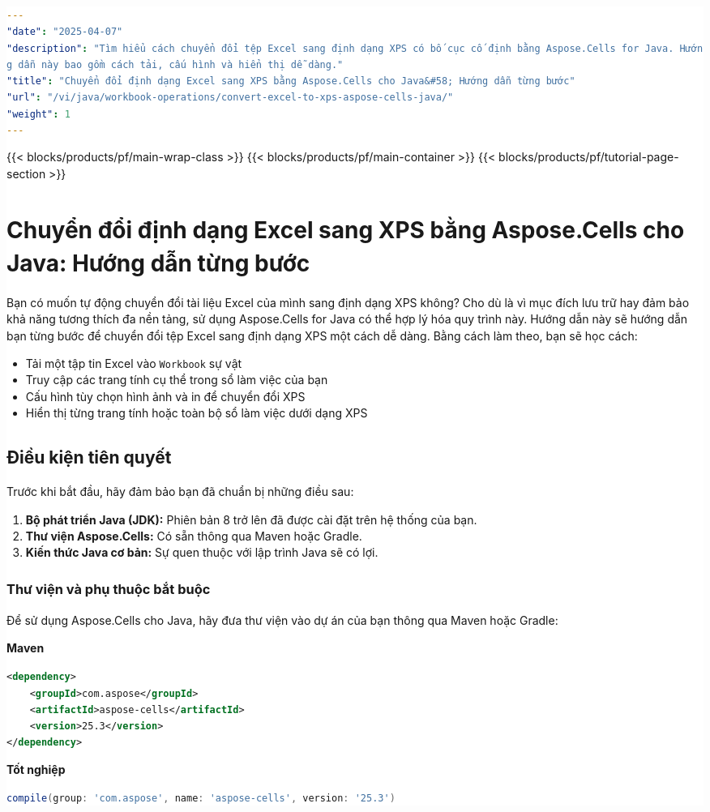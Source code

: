 ```yaml
---
"date": "2025-04-07"
"description": "Tìm hiểu cách chuyển đổi tệp Excel sang định dạng XPS có bố cục cố định bằng Aspose.Cells for Java. Hướng dẫn này bao gồm cách tải, cấu hình và hiển thị dễ dàng."
"title": "Chuyển đổi định dạng Excel sang XPS bằng Aspose.Cells cho Java&#58; Hướng dẫn từng bước"
"url": "/vi/java/workbook-operations/convert-excel-to-xps-aspose-cells-java/"
"weight": 1
---
```


{{< blocks/products/pf/main-wrap-class >}}
{{< blocks/products/pf/main-container >}}
{{< blocks/products/pf/tutorial-page-section >}}


# Chuyển đổi định dạng Excel sang XPS bằng Aspose.Cells cho Java: Hướng dẫn từng bước

Bạn có muốn tự động chuyển đổi tài liệu Excel của mình sang định dạng XPS không? Cho dù là vì mục đích lưu trữ hay đảm bảo khả năng tương thích đa nền tảng, sử dụng Aspose.Cells for Java có thể hợp lý hóa quy trình này. Hướng dẫn này sẽ hướng dẫn bạn từng bước để chuyển đổi tệp Excel sang định dạng XPS một cách dễ dàng. Bằng cách làm theo, bạn sẽ học cách:

- Tải một tập tin Excel vào `Workbook` sự vật
- Truy cập các trang tính cụ thể trong sổ làm việc của bạn
- Cấu hình tùy chọn hình ảnh và in để chuyển đổi XPS
- Hiển thị từng trang tính hoặc toàn bộ sổ làm việc dưới dạng XPS

## Điều kiện tiên quyết

Trước khi bắt đầu, hãy đảm bảo bạn đã chuẩn bị những điều sau:

1. **Bộ phát triển Java (JDK):** Phiên bản 8 trở lên đã được cài đặt trên hệ thống của bạn.
2. **Thư viện Aspose.Cells:** Có sẵn thông qua Maven hoặc Gradle.
3. **Kiến thức Java cơ bản:** Sự quen thuộc với lập trình Java sẽ có lợi.

### Thư viện và phụ thuộc bắt buộc

Để sử dụng Aspose.Cells cho Java, hãy đưa thư viện vào dự án của bạn thông qua Maven hoặc Gradle:

**Maven**
```xml
<dependency>
    <groupId>com.aspose</groupId>
    <artifactId>aspose-cells</artifactId>
    <version>25.3</version>
</dependency>
```

**Tốt nghiệp**
```gradle
compile(group: 'com.aspose', name: 'aspose-cells', version: '25.3')
```
